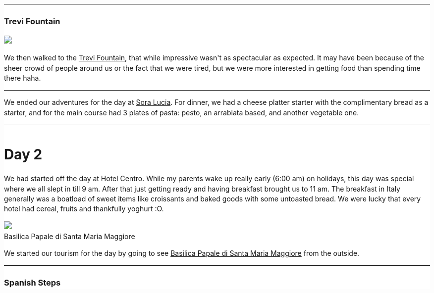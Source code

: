 </div>


---
### Trevi Fountain

<div class="item featured">
<img src="{{'assets/images/blog/italy_trip/day1/trevi_fountain.jpg' | relative_url }}" class="blog-image">
</div>

We then walked to the [Trevi Fountain](https://www.google.com/maps/place/Trevi+Fountain/@41.901609,12.4816779,16.9z/data=!4m5!3m4!1s0x132f6053278340d5:0xf676f1e1cc02bbb6!8m2!3d41.9009325!4d12.4833132), that while impressive wasn't as spectacular as expected. It may have been because of the sheer crowd of people around us or the fact that we were tired, but we were more interested in getting food than spending time there haha.

---
We ended our adventures for the day at [Sora Lucia](https://www.google.com/maps/place/Sora+Lucia/@41.902107,12.4841697,16.9z/data=!4m5!3m4!1s0x0:0x5ac1f93b8ab50b0d!8m2!3d41.9024018!4d12.4870294). For dinner, we had a cheese platter starter with the complimentary bread as a starter, and for the main course had 3 plates of pasta: pesto, an arrabiata based, and another vegetable one.

---
<div class="tripblan">
<iframe width="800px" height="500px" src="https://tripblan.com/map/italy-trip?maplines=true&day=1&color=0094ff&markercolor=0094ff" style="border: #dddddf 1px solid;  border-radius: 3px;"></iframe>
</div>




# Day 2

We had started off the day at Hotel Centro. While my parents wake up really early (6:00 am) on holidays, this day was special where we all slept in till 9 am. After that just getting ready and having breakfast brought us to 11 am. The breakfast in Italy generally was a boatload of sweet items like croissants and baked goods with some untoasted bread. We were lucky that every hotel had cereal, fruits and thankfully yoghurt :O.

<div class="item right">
    <img src="{{'assets/images/blog/italy_trip/day2/san_maggiore1.jpg' | relative_url }}" class="blog-image">
    <figcaption>Basilica Papale di Santa Maria Maggiore</figcaption>
</div>

We started our tourism for the day by going to see [Basilica Papale di Santa Maria Maggiore](https://www.google.com/maps/place/Basilica+Papale+di+Santa+Maria+Maggiore/@41.8980089,12.4972263,18z/data=!4m16!1m8!3m7!1s0x132f61af5a97eb77:0xeb5107cdce01d746!2sHotel+Centro!5m1!1s2018-06-08!8m2!3d41.9009077!4d12.4949035!3m6!1s0x132f61a4db7d30d7:0xf7b354fb8f8c357a!5m1!1s2018-06-08!8m2!3d41.897599!4d12.498408) from the outside.

---
### Spanish Steps
